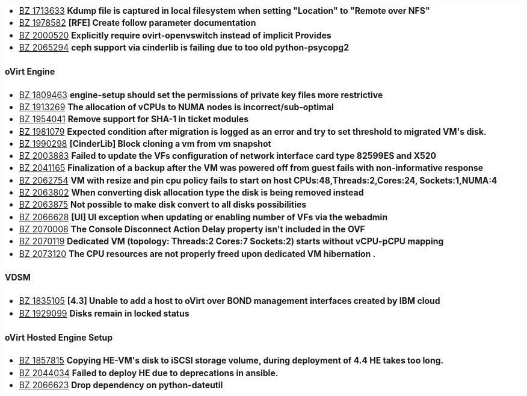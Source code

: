  - [BZ 1713633](https://bugzilla.redhat.com/show_bug.cgi?id=1713633) **Kdump file is captured in local filesystem when setting "Location" to "Remote over NFS"**
 - [BZ 1978582](https://bugzilla.redhat.com/show_bug.cgi?id=1978582) **[RFE] Create follow parameter documentation**
 - [BZ 2000520](https://bugzilla.redhat.com/show_bug.cgi?id=2000520) **Explicitly require ovirt-openvswitch instead of implicit Provides**
 - [BZ 2065294](https://bugzilla.redhat.com/show_bug.cgi?id=2065294) **ceph support via cinderlib is failing due to too old python-psycopg2**

#### oVirt Engine

 - [BZ 1809463](https://bugzilla.redhat.com/show_bug.cgi?id=1809463) **engine-setup should set the permissions of private key files more restrictive**
 - [BZ 1913269](https://bugzilla.redhat.com/show_bug.cgi?id=1913269) **The allocation of vCPUs to NUMA nodes is incorrect/sub-optimal**
 - [BZ 1954041](https://bugzilla.redhat.com/show_bug.cgi?id=1954041) **Remove support for SHA-1 in ticket modules**
 - [BZ 1981079](https://bugzilla.redhat.com/show_bug.cgi?id=1981079) **Expected condition after migration is logged as an error and try to set threshold to migrated VM's disk.**
 - [BZ 1990298](https://bugzilla.redhat.com/show_bug.cgi?id=1990298) **[CinderLib] Block cloning a vm from vm snapshot**
 - [BZ 2003883](https://bugzilla.redhat.com/show_bug.cgi?id=2003883) **Failed to update the VFs configuration of network interface card type 82599ES and X520**
 - [BZ 2041165](https://bugzilla.redhat.com/show_bug.cgi?id=2041165) **Finalization of a backup after the VM was powered off from guest fails with non-informative response**
 - [BZ 2062754](https://bugzilla.redhat.com/show_bug.cgi?id=2062754) **VM with resize and pin cpu policy fails to start on host CPUs:48,Threads:2,Cores:24, Sockets:1,NUMA:4**
 - [BZ 2063802](https://bugzilla.redhat.com/show_bug.cgi?id=2063802) **When converting disk allocation type the disk is being removed instead**
 - [BZ 2063875](https://bugzilla.redhat.com/show_bug.cgi?id=2063875) **Not possible to make disk convert to all disks possibilities**
 - [BZ 2066628](https://bugzilla.redhat.com/show_bug.cgi?id=2066628) **[UI] UI exception when updating or enabling number of VFs via the webadmin**
 - [BZ 2070008](https://bugzilla.redhat.com/show_bug.cgi?id=2070008) **The Console Disconnect Action Delay property isn't included in the OVF**
 - [BZ 2070119](https://bugzilla.redhat.com/show_bug.cgi?id=2070119) **Dedicated VM (topology: Threads:2 Cores:7 Sockets:2) starts without vCPU-pCPU mapping**
 - [BZ 2073120](https://bugzilla.redhat.com/show_bug.cgi?id=2073120) **The CPU resources are not properly freed upon dedicated VM hibernation .**

#### VDSM

 - [BZ 1835105](https://bugzilla.redhat.com/show_bug.cgi?id=1835105) **[4.3] Unable to add a host to oVirt over BOND management interfaces created by IBM cloud**
 - [BZ 1929099](https://bugzilla.redhat.com/show_bug.cgi?id=1929099) **Disks remain in locked status**

#### oVirt Hosted Engine Setup

 - [BZ 1857815](https://bugzilla.redhat.com/show_bug.cgi?id=1857815) **Copying HE-VM's disk to iSCSI storage volume, during deployment of 4.4 HE takes too long.**
 - [BZ 2044034](https://bugzilla.redhat.com/show_bug.cgi?id=2044034) **Failed to deploy HE due to deprecations in ansible.**
 - [BZ 2066623](https://bugzilla.redhat.com/show_bug.cgi?id=2066623) **Drop dependency on  python-dateutil**
